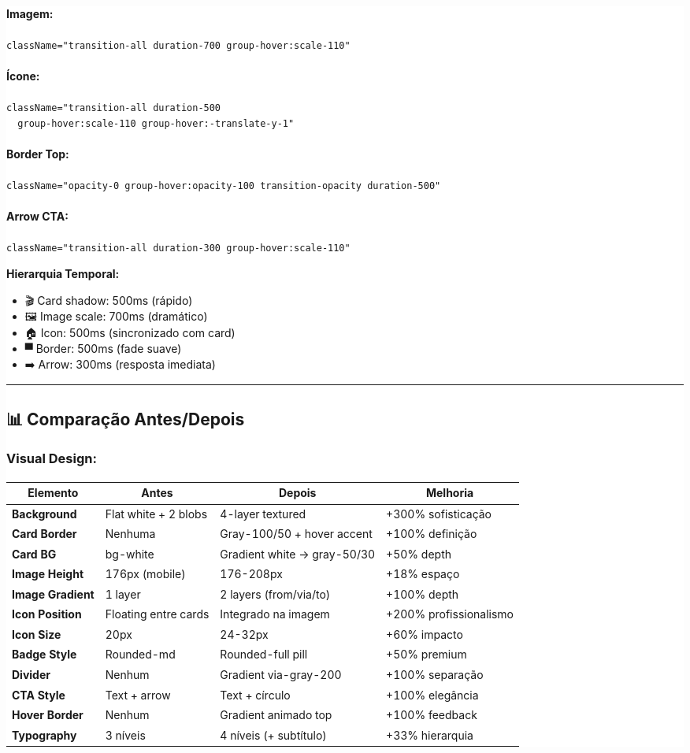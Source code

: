 #### Imagem:
```tsx
className="transition-all duration-700 group-hover:scale-110"
```

#### Ícone:
```tsx
className="transition-all duration-500 
  group-hover:scale-110 group-hover:-translate-y-1"
```

#### Border Top:
```tsx
className="opacity-0 group-hover:opacity-100 transition-opacity duration-500"
```

#### Arrow CTA:
```tsx
className="transition-all duration-300 group-hover:scale-110"
```

**Hierarquia Temporal:**
- 🎬 Card shadow: 500ms (rápido)
- 🖼️ Image scale: 700ms (dramático)
- 🏠 Icon: 500ms (sincronizado com card)
- ▀ Border: 500ms (fade suave)
- ➡️ Arrow: 300ms (resposta imediata)

---

## 📊 Comparação Antes/Depois

### Visual Design:

| Elemento | Antes | Depois | Melhoria |
|----------|-------|--------|----------|
| **Background** | Flat white + 2 blobs | 4-layer textured | +300% sofisticação |
| **Card Border** | Nenhuma | Gray-100/50 + hover accent | +100% definição |
| **Card BG** | bg-white | Gradient white → gray-50/30 | +50% depth |
| **Image Height** | 176px (mobile) | 176-208px | +18% espaço |
| **Image Gradient** | 1 layer | 2 layers (from/via/to) | +100% depth |
| **Icon Position** | Floating entre cards | Integrado na imagem | +200% profissionalismo |
| **Icon Size** | 20px | 24-32px | +60% impacto |
| **Badge Style** | Rounded-md | Rounded-full pill | +50% premium |
| **Divider** | Nenhum | Gradient via-gray-200 | +100% separação |
| **CTA Style** | Text + arrow | Text + círculo | +100% elegância |
| **Hover Border** | Nenhum | Gradient animado top | +100% feedback |
| **Typography** | 3 níveis | 4 níveis (+ subtítulo) | +33% hierarquia |
